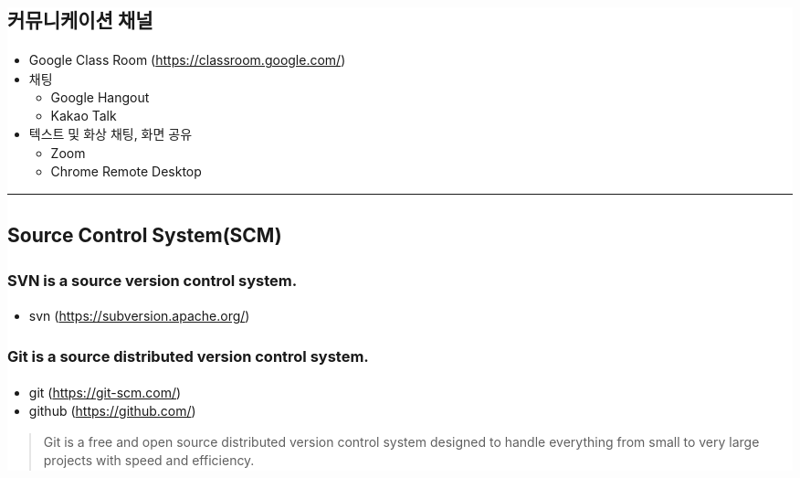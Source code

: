 ## 커뮤니케이션 채널
* Google Class Room (https://classroom.google.com/)
* 채팅
  * Google Hangout
  * Kakao Talk
* 텍스트 및 화상 채팅, 화면 공유
  * Zoom 
  * Chrome Remote Desktop

---
## Source Control System(SCM)

###  SVN is a source version control system.
* svn (https://subversion.apache.org/)

###  Git is a source distributed version control system.
* git (https://git-scm.com/)
* github (https://github.com/)

> Git is a free and open source distributed version control system designed to handle everything from small to very large projects with speed and efficiency.

